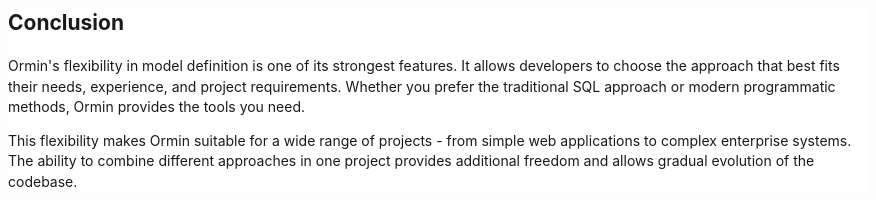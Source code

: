 ## Conclusion

Ormin's flexibility in model definition is one of its strongest features. It allows developers to choose the approach that best fits their needs, experience, and project requirements. Whether you prefer the traditional SQL approach or modern programmatic methods, Ormin provides the tools you need.

This flexibility makes Ormin suitable for a wide range of projects - from simple web applications to complex enterprise systems. The ability to combine different approaches in one project provides additional freedom and allows gradual evolution of the codebase.